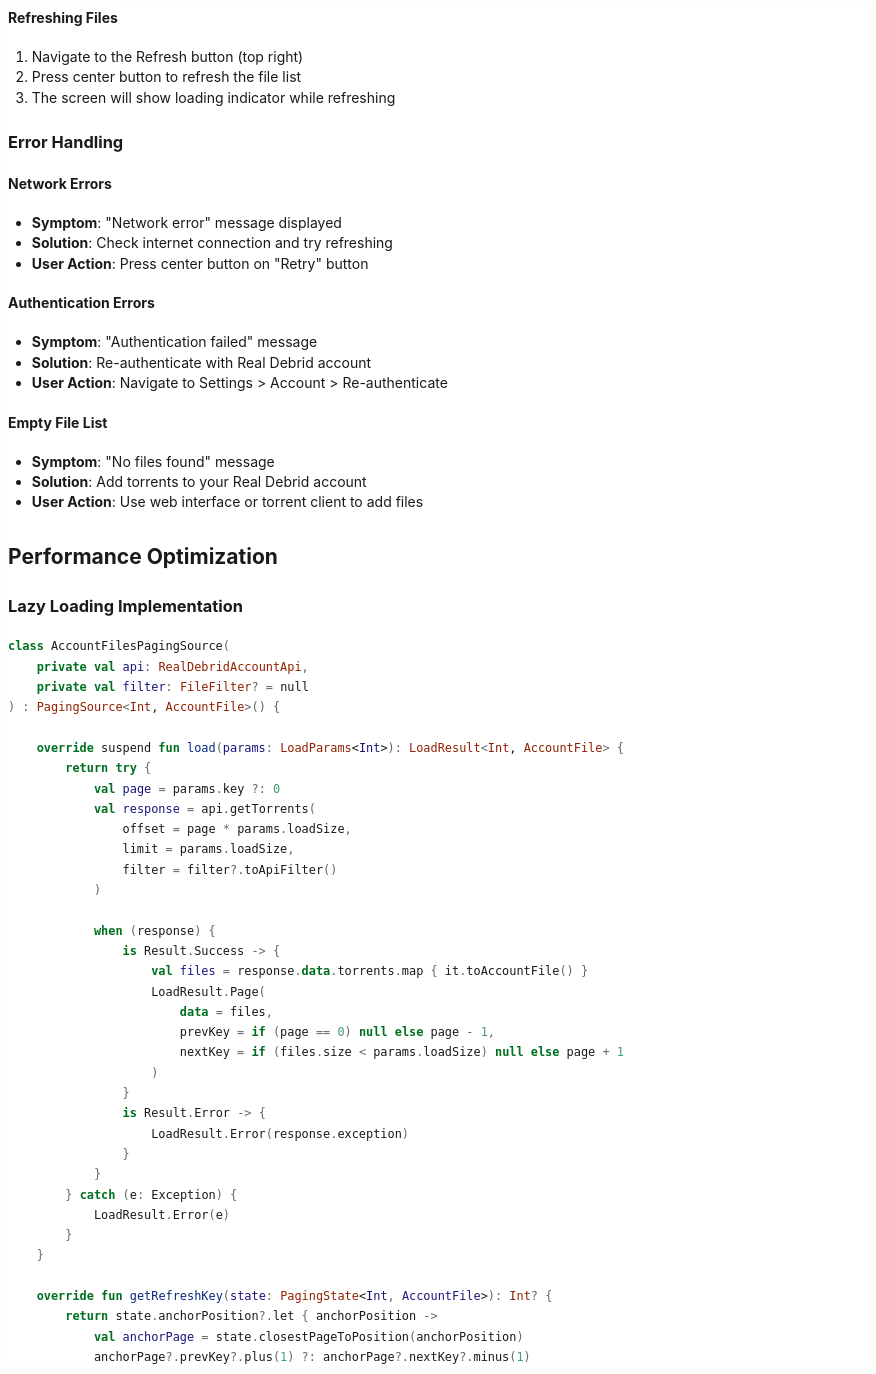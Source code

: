 #### Refreshing Files
1. Navigate to the Refresh button (top right)
2. Press center button to refresh the file list
3. The screen will show loading indicator while refreshing

### Error Handling

#### Network Errors
- **Symptom**: "Network error" message displayed
- **Solution**: Check internet connection and try refreshing
- **User Action**: Press center button on "Retry" button

#### Authentication Errors
- **Symptom**: "Authentication failed" message
- **Solution**: Re-authenticate with Real Debrid account
- **User Action**: Navigate to Settings > Account > Re-authenticate

#### Empty File List
- **Symptom**: "No files found" message
- **Solution**: Add torrents to your Real Debrid account
- **User Action**: Use web interface or torrent client to add files

## Performance Optimization

### Lazy Loading Implementation

```kotlin
class AccountFilesPagingSource(
    private val api: RealDebridAccountApi,
    private val filter: FileFilter? = null
) : PagingSource<Int, AccountFile>() {
    
    override suspend fun load(params: LoadParams<Int>): LoadResult<Int, AccountFile> {
        return try {
            val page = params.key ?: 0
            val response = api.getTorrents(
                offset = page * params.loadSize,
                limit = params.loadSize,
                filter = filter?.toApiFilter()
            )
            
            when (response) {
                is Result.Success -> {
                    val files = response.data.torrents.map { it.toAccountFile() }
                    LoadResult.Page(
                        data = files,
                        prevKey = if (page == 0) null else page - 1,
                        nextKey = if (files.size < params.loadSize) null else page + 1
                    )
                }
                is Result.Error -> {
                    LoadResult.Error(response.exception)
                }
            }
        } catch (e: Exception) {
            LoadResult.Error(e)
        }
    }
    
    override fun getRefreshKey(state: PagingState<Int, AccountFile>): Int? {
        return state.anchorPosition?.let { anchorPosition ->
            val anchorPage = state.closestPageToPosition(anchorPosition)
            anchorPage?.prevKey?.plus(1) ?: anchorPage?.nextKey?.minus(1)
```